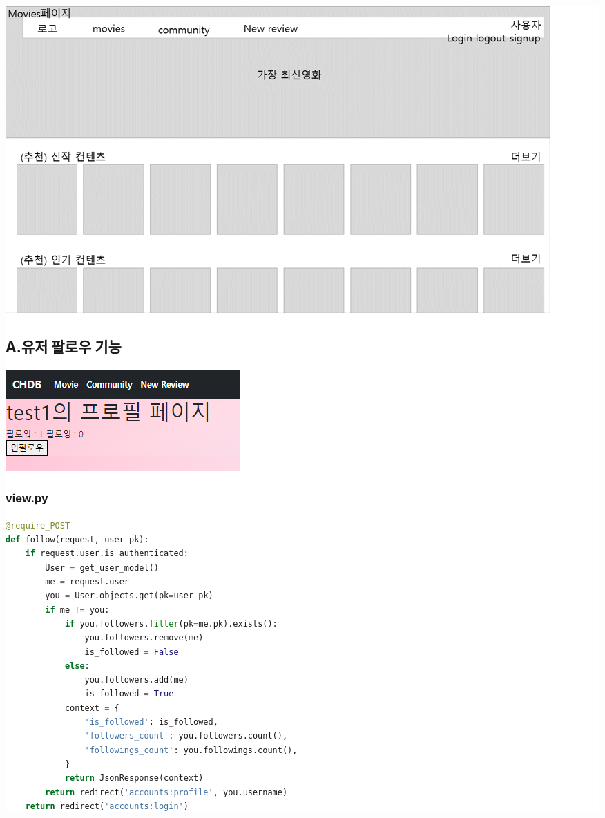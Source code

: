 ![image-20221104175420689](README.assets/image-20221104175420689.png)





## A.유저 팔로우 기능

![image-20221104175306217](README.assets/image-20221104175306217.png)

### view.py

```python
@require_POST
def follow(request, user_pk):
    if request.user.is_authenticated:
        User = get_user_model()
        me = request.user
        you = User.objects.get(pk=user_pk)
        if me != you:
            if you.followers.filter(pk=me.pk).exists():
                you.followers.remove(me)
                is_followed = False
            else:
                you.followers.add(me)
                is_followed = True
            context = {
                'is_followed': is_followed,
                'followers_count': you.followers.count(),
                'followings_count': you.followings.count(),
            }
            return JsonResponse(context)
        return redirect('accounts:profile', you.username)
    return redirect('accounts:login')
```
